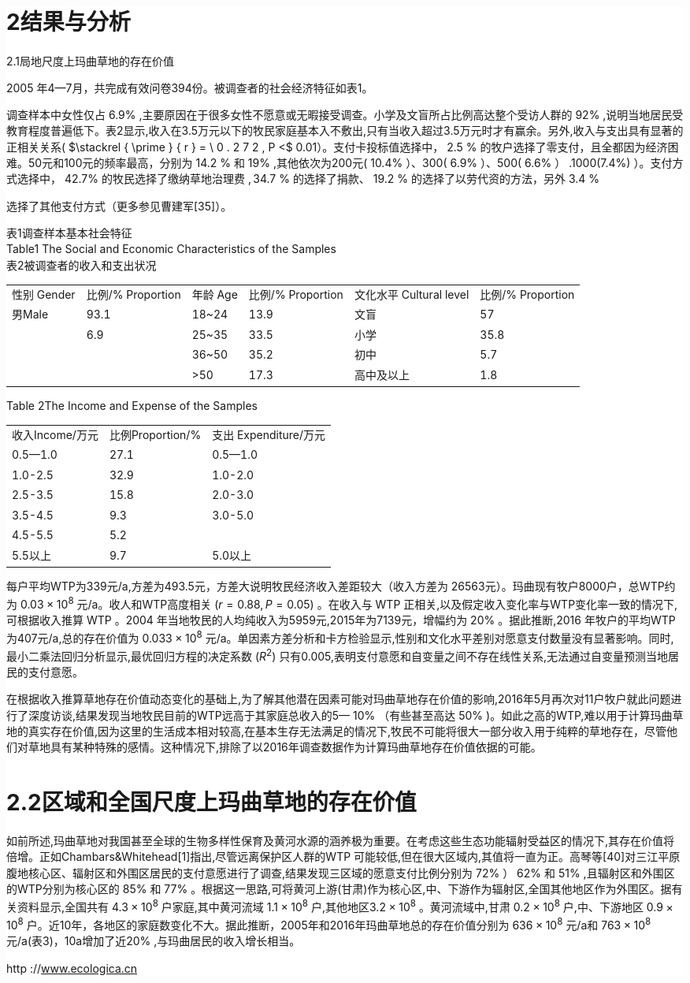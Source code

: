 # 2结果与分析

2.1局地尺度上玛曲草地的存在价值

2005 年4—7月，共完成有效问卷394份。被调查者的社会经济特征如表1。

调查样本中女性仅占 $6 . 9 \%$ ,主要原因在于很多女性不愿意或无暇接受调查。小学及文盲所占比例高达整个受访人群的 $9 2 \%$ ,说明当地居民受教育程度普遍低下。表2显示,收入在3.5万元以下的牧民家庭基本入不敷出,只有当收入超过3.5万元时才有赢余。另外,收入与支出具有显著的正相关关系( $\stackrel { \prime } { r } = \ 0 . 2 7 2 , P <$ 0.01）。支付卡投标值选择中， $2 . 5 \ \%$ 的牧户选择了零支付，且全都因为经济困难。50元和100元的频率最高，分别为 $1 4 . 2 ~ \%$ 和 $19 \%$ ,其他依次为200元( $1 0 . 4 \%$ ）、300( $6 . 9 \%$ ）、500( $6 . 6 \%$ ） $. 1 0 0 0 ( 7 . 4 \% )$ ）。支付方式选择中， $4 2 . 7 \%$ 的牧民选择了缴纳草地治理费 $, 3 4 . 7 ~ \%$ 的选择了捐款、 $1 9 . 2 ~ \%$ 的选择了以劳代资的方法，另外 $3 . 4 ~ \%$

选择了其他支付方式（更多参见曹建军[35]）。

表1调查样本基本社会特征  
Table1 The Social and Economic Characteristics of the Samples   
表2被调查者的收入和支出状况  

<html><body><table><tr><td>性别 Gender</td><td>比例/% Proportion</td><td>年龄 Age</td><td>比例/% Proportion</td><td>文化水平 Cultural level</td><td>比例/% Proportion</td></tr><tr><td rowspan="4">男Male</td><td>93.1</td><td>18~24</td><td>13.9</td><td>文盲</td><td>57</td></tr><tr><td>6.9</td><td>25~35</td><td>33.5</td><td>小学</td><td>35.8</td></tr><tr><td></td><td>36~50</td><td>35.2</td><td>初中</td><td>5.7</td></tr><tr><td></td><td>>50</td><td>17.3</td><td>高中及以上</td><td>1.8</td></tr></table></body></html>

Table 2The Income and Expense of the Samples   

<html><body><table><tr><td>收入Income/万元</td><td>比例Proportion/%</td><td>支出 Expenditure/万元</td></tr><tr><td>0.5—1.0</td><td>27.1</td><td>0.5—1.0</td></tr><tr><td>1.0-2.5</td><td>32.9</td><td>1.0-2.0</td></tr><tr><td>2.5-3.5</td><td>15.8</td><td>2.0-3.0</td></tr><tr><td>3.5-4.5</td><td>9.3</td><td>3.0-5.0</td></tr><tr><td>4.5-5.5</td><td>5.2</td><td></td></tr><tr><td>5.5以上</td><td>9.7</td><td>5.0以上</td></tr></table></body></html>

每户平均WTP为339元/a,方差为493.5元，方差大说明牧民经济收入差距较大（收入方差为 26563元）。玛曲现有牧户8000户，总WTP约为 $0 . 0 3 \times 1 0 ^ { 8 }$ 元/a。收人和WTP高度相关 $\left( r = 0 . 8 8 , P = 0 . 0 5 \right)$ 。在收入与 WTP 正相关,以及假定收入变化率与WTP变化率一致的情况下,可根据收入推算 $\mathrm { { W T P } }$ 。2004 年当地牧民的人均纯收入为5959元,2015年为7139元，增幅约为 $2 0 \%$ 。据此推断,2016 年牧户的平均WTP为407元/a,总的存在价值为 $0 . 0 3 3 \times 1 0 ^ { 8 }$ 元/a。单因素方差分析和卡方检验显示,性别和文化水平差别对愿意支付数量没有显著影响。同时,最小二乘法回归分析显示,最优回归方程的决定系数 $\textstyle ( R ^ { 2 } )$ 只有0.005,表明支付意愿和自变量之间不存在线性关系,无法通过自变量预测当地居民的支付意愿。

在根据收入推算草地存在价值动态变化的基础上,为了解其他潜在因素可能对玛曲草地存在价值的影响,2016年5月再次对11户牧户就此问题进行了深度访谈,结果发现当地牧民目前的WTP远高于其家庭总收入的5— $10 \%$ （有些甚至高达 $5 0 \%$ )。如此之高的WTP,难以用于计算玛曲草地的真实存在价值,因为这里的生活成本相对较高,在基本生存无法满足的情况下,牧民不可能将很大一部分收入用于纯粹的草地存在，尽管他们对草地具有某种特殊的感情。这种情况下,排除了以2016年调查数据作为计算玛曲草地存在价值依据的可能。

# 2.2区域和全国尺度上玛曲草地的存在价值

如前所述,玛曲草地对我国甚至全球的生物多样性保育及黄河水源的涵养极为重要。在考虑这些生态功能辐射受益区的情况下,其存在价值将倍增。正如Chambars&Whitehead[1]指出,尽管远离保护区人群的WTP 可能较低,但在很大区域内,其值将一直为正。高琴等[40]对三江平原腹地核心区、辐射区和外围区居民的支付意愿进行了调查,结果发现三区域的愿意支付比例分别为 $7 2 \%$ ） $6 2 \%$ 和 $5 1 \%$ ,且辐射区和外围区的WTP分别为核心区的 $8 5 \%$ 和 $7 7 \%$ 。根据这一思路,可将黄河上游(甘肃)作为核心区,中、下游作为辐射区,全国其他地区作为外围区。据有关资料显示,全国共有 $4 . 3 \times 1 0 ^ { 8 }$ 户家庭,其中黄河流域 $1 . 1 \times 1 0 ^ { 8 }$ 户,其他地区$3 . 2 \times 1 0 ^ { 8 }$ 。黄河流域中,甘肃 $0 . 2 \times 1 0 ^ { 8 }$ 户,中、下游地区 $0 . 9 \times 1 0 ^ { 8 }$ 户。近10年，各地区的家庭数变化不大。据此推断，2005年和2016年玛曲草地总的存在价值分别为 $6 3 6 \times 1 0 ^ { 8 }$ 元/a和 $7 6 3 \times 1 0 ^ { 8 }$ 元/a(表3)，10a增加了近$20 \%$ ,与玛曲居民的收入增长相当。

http ://www.ecologica.cn
